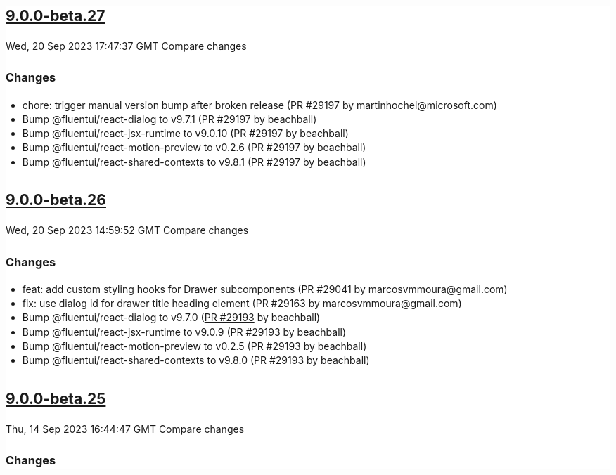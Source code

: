 ## [9.0.0-beta.27](https://github.com/microsoft/fluentui/tree/@fluentui/react-drawer_v9.0.0-beta.27)

Wed, 20 Sep 2023 17:47:37 GMT 
[Compare changes](https://github.com/microsoft/fluentui/compare/@fluentui/react-drawer_v9.0.0-beta.26..@fluentui/react-drawer_v9.0.0-beta.27)

### Changes

- chore: trigger manual version bump after broken release ([PR #29197](https://github.com/microsoft/fluentui/pull/29197) by martinhochel@microsoft.com)
- Bump @fluentui/react-dialog to v9.7.1 ([PR #29197](https://github.com/microsoft/fluentui/pull/29197) by beachball)
- Bump @fluentui/react-jsx-runtime to v9.0.10 ([PR #29197](https://github.com/microsoft/fluentui/pull/29197) by beachball)
- Bump @fluentui/react-motion-preview to v0.2.6 ([PR #29197](https://github.com/microsoft/fluentui/pull/29197) by beachball)
- Bump @fluentui/react-shared-contexts to v9.8.1 ([PR #29197](https://github.com/microsoft/fluentui/pull/29197) by beachball)

## [9.0.0-beta.26](https://github.com/microsoft/fluentui/tree/@fluentui/react-drawer_v9.0.0-beta.26)

Wed, 20 Sep 2023 14:59:52 GMT 
[Compare changes](https://github.com/microsoft/fluentui/compare/@fluentui/react-drawer_v9.0.0-beta.25..@fluentui/react-drawer_v9.0.0-beta.26)

### Changes

- feat: add custom styling hooks for Drawer subcomponents ([PR #29041](https://github.com/microsoft/fluentui/pull/29041) by marcosvmmoura@gmail.com)
- fix: use dialog id for drawer title heading element ([PR #29163](https://github.com/microsoft/fluentui/pull/29163) by marcosvmmoura@gmail.com)
- Bump @fluentui/react-dialog to v9.7.0 ([PR #29193](https://github.com/microsoft/fluentui/pull/29193) by beachball)
- Bump @fluentui/react-jsx-runtime to v9.0.9 ([PR #29193](https://github.com/microsoft/fluentui/pull/29193) by beachball)
- Bump @fluentui/react-motion-preview to v0.2.5 ([PR #29193](https://github.com/microsoft/fluentui/pull/29193) by beachball)
- Bump @fluentui/react-shared-contexts to v9.8.0 ([PR #29193](https://github.com/microsoft/fluentui/pull/29193) by beachball)

## [9.0.0-beta.25](https://github.com/microsoft/fluentui/tree/@fluentui/react-drawer_v9.0.0-beta.25)

Thu, 14 Sep 2023 16:44:47 GMT 
[Compare changes](https://github.com/microsoft/fluentui/compare/@fluentui/react-drawer_v9.0.0-beta.24..@fluentui/react-drawer_v9.0.0-beta.25)

### Changes
